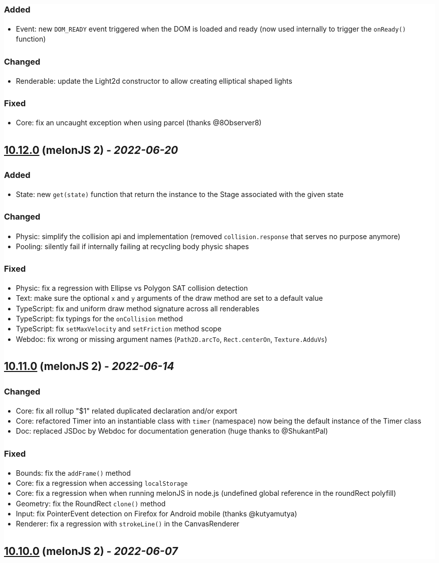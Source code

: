 ### Added
- Event: new `DOM_READY` event triggered when the DOM is loaded and ready (now used internally to trigger the `onReady()` function)

### Changed
- Renderable: update the Light2d constructor to allow creating elliptical shaped lights

### Fixed
- Core: fix an uncaught exception when using parcel (thanks @8Observer8)

## [10.12.0] (melonJS 2) - _2022-06-20_

### Added
- State: new `get(state)` function that return the instance to the Stage associated with the given state

### Changed
- Physic: simplify the collision api and implementation (removed `collision.response` that serves no purpose anymore)
- Pooling: silently fail if internally failing at recycling body physic shapes

### Fixed
- Physic: fix a regression with Ellipse vs Polygon SAT collision detection
- Text: make sure the optional `x` and `y` arguments of the draw method are set to a default value
- TypeScript: fix and uniform draw method signature across all renderables
- TypeScript: fix typings for the `onCollision` method
- TypeScript: fix `setMaxVelocity` and `setFriction` method scope
- Webdoc: fix wrong or missing  argument names (`Path2D.arcTo`, `Rect.centerOn`, `Texture.AdduVs`)


## [10.11.0] (melonJS 2) - _2022-06-14_

### Changed
- Core: fix all rollup "$1" related duplicated declaration and/or export
- Core: refactored Timer into an instantiable class with `timer` (namespace) now being the default instance of the Timer class
- Doc: replaced JSDoc by Webdoc for documentation generation (huge thanks to @ShukantPal)

### Fixed
- Bounds: fix the `addFrame()` method
- Core: fix a regression when accessing `localStorage`
- Core: fix a regression when when running melonJS in node.js (undefined global reference in the roundRect polyfill)
- Geometry: fix the RoundRect `clone()` method
- Input: fix PointerEvent detection on Firefox for Android mobile (thanks @kutyamutya)
- Renderer: fix a regression with `strokeLine()` in the CanvasRenderer

## [10.10.0] (melonJS 2) - _2022-06-07_


[14.1.0]: https://github.com/melonjs/melonJS/compare/14.1.0...14.0.2
[14.0.2]: https://github.com/melonjs/melonJS/compare/14.0.2...14.0.1
[14.0.1]: https://github.com/melonjs/melonJS/compare/14.0.1...14.0.0
[14.0.0]: https://github.com/melonjs/melonJS/compare/14.0.0...13.4.0
[13.4.0]: https://github.com/melonjs/melonJS/compare/13.4.0...13.3.0
[13.3.0]: https://github.com/melonjs/melonJS/compare/13.3.0...13.2.1
[13.2.1]: https://github.com/melonjs/melonJS/compare/13.2.1...13.2.0
[13.2.0]: https://github.com/melonjs/melonJS/compare/13.2.0...13.1.1
[13.1.1]: https://github.com/melonjs/melonJS/compare/13.1.1...13.1.0
[13.1.0]: https://github.com/melonjs/melonJS/compare/13.1.0...13.0.0
[13.0.0]: https://github.com/melonjs/melonJS/compare/13.0.0...12.0.0
[12.0.0]: https://github.com/melonjs/melonJS/compare/12.0.0...11.0.0
[11.0.0]: https://github.com/melonjs/melonJS/compare/10.12.0...11.0.0
[10.12.0]: https://github.com/melonjs/melonJS/compare/10.11.0...10.12.0
[10.11.0]: https://github.com/melonjs/melonJS/compare/10.10.0...10.11.0
[10.10.0]: https://github.com/melonjs/melonJS/compare/10.9.0...10.10.0
[10.9.0]: https://github.com/melonjs/melonJS/compare/10.8.0...10.9.0
[10.8.0]: https://github.com/melonjs/melonJS/compare/10.7.1...10.8.0
[10.7.1]: https://github.com/melonjs/melonJS/compare/10.7.0...10.7.1
[10.7.0]: https://github.com/melonjs/melonJS/compare/10.6.1...10.7.0
[10.6.1]: https://github.com/melonjs/melonJS/compare/10.6.0...10.6.1
[10.6.0]: https://github.com/melonjs/melonJS/compare/10.5.2...10.6.0
[10.5.2]: https://github.com/melonjs/melonJS/compare/10.5.1...10.5.2
[10.5.1]: https://github.com/melonjs/melonJS/compare/10.5.0...10.5.1
[10.5.0]: https://github.com/melonjs/melonJS/compare/10.4.0...10.5.0
[10.4.0]: https://github.com/melonjs/melonJS/compare/10.3.0...10.4.0
[10.3.0]: https://github.com/melonjs/melonJS/compare/10.2.3...10.3.0
[10.2.3]: https://github.com/melonjs/melonJS/compare/10.2.2...10.2.3
[10.2.2]: https://github.com/melonjs/melonJS/compare/10.2.0...10.2.2
[10.2.1]: https://github.com/melonjs/melonJS/compare/10.2.0...10.2.1
[10.2.0]: https://github.com/melonjs/melonJS/compare/10.1.1...10.2.0
[10.1.1]: https://github.com/melonjs/melonJS/compare/10.1.0...10.1.1
[10.1.0]: https://github.com/melonjs/melonJS/compare/10.0.2...10.1.0
[10.0.2]: https://github.com/melonjs/melonJS/compare/10.0.1...10.0.2
[10.0.1]: https://github.com/melonjs/melonJS/compare/10.0.0...10.0.1
[10.0.0]: https://github.com/melonjs/melonJS/compare/9.1.2...10.0.0
[9.1.2]: https://github.com/melonjs/melonJS/compare/9.1.1...9.1.2
[9.1.1]: https://github.com/melonjs/melonJS/compare/9.1.0...9.1.1
[9.1.0]: https://github.com/melonjs/melonJS/compare/9.0.2...9.1.0
[9.0.2]: https://github.com/melonjs/melonJS/compare/9.0.1...9.0.2
[9.0.1]: https://github.com/melonjs/melonJS/compare/9.0.0...9.0.1
[9.0.0]: https://github.com/melonjs/melonJS/compare/8.0.1...9.0.0
[8.0.1]: https://github.com/melonjs/melonJS/compare/8.0.0...8.0.1
[8.0.0]: https://github.com/melonjs/melonJS/compare/7.1.1...8.0.0
[7.1.1]: https://github.com/melonjs/melonJS/compare/7.1.0...7.1.1
[7.1.0]: https://github.com/melonjs/melonJS/compare/7.0.0...7.1.0
[7.0.0]: https://github.com/melonjs/melonJS/compare/6.4.0...7.0.0
[6.4.0]: https://github.com/melonjs/melonJS/compare/6.3.0...6.4.0
[6.3.0]: https://github.com/melonjs/melonJS/compare/6.2.0...6.3.0
[6.2.0]: https://github.com/melonjs/melonJS/compare/6.1.1...6.2.0
[6.1.1]: https://github.com/melonjs/melonJS/compare/6.0.0...6.1.1
[6.0.0]: https://github.com/melonjs/melonJS/compare/5.1.0...6.0.0
[5.1.0]: https://github.com/melonjs/melonJS/compare/5.0.1...5.1.0
[5.0.1]: https://github.com/melonjs/melonJS/compare/5.0.0...5.0.1
[5.0.0]: https://github.com/melonjs/melonJS/compare/4.1.1...5.0.0
[4.1.1]: https://github.com/melonjs/melonJS/compare/4.1.0...4.1.1
[4.1.0]: https://github.com/melonjs/melonJS/compare/4.0.0...4.1.0
[4.0.0]: https://github.com/melonjs/melonJS/compare/3.1.0...4.0.0
[3.1.0]: https://github.com/melonjs/melonJS/compare/3.0.1...3.1.0
[3.0.1]: https://github.com/melonjs/melonJS/compare/3.0.0...3.0.1
[3.0.0]: https://github.com/melonjs/melonJS/compare/2.1.4...3.0.0
[2.1.4]: https://github.com/melonjs/melonJS/compare/2.1.3...2.1.4
[2.1.3]: https://github.com/melonjs/melonJS/compare/2.1.2...2.1.3
[2.1.2]: https://github.com/melonjs/melonJS/compare/2.1.1...2.1.2
[2.1.1]: https://github.com/melonjs/melonJS/compare/2.1.0...2.1.1
[2.1.0]: https://github.com/melonjs/melonJS/compare/2.0.2...2.1.0
[2.0.2]: https://github.com/melonjs/melonJS/compare/2.0.1...2.0.2
[2.0.1]: https://github.com/melonjs/melonJS/compare/2.0.0...2.0.1
[2.0.0]: https://github.com/melonjs/melonJS/compare/1.1.0...2.0.0
[1.1.0]: https://github.com/melonjs/melonJS/compare/1.0.2...1.1.0
[1.0.2]: https://github.com/melonjs/melonJS/compare/1.0.1...1.0.2
[1.0.1]: https://github.com/melonjs/melonJS/compare/1.0.0...1.0.1
[1.0.0]: https://github.com/melonjs/melonJS/compare/0.9.11...1.0.0
[0.9.11]: https://github.com/melonjs/melonJS/compare/0.9.10...0.9.11
[0.9.10]: https://github.com/melonjs/melonJS/compare/0.9.9...0.9.10
[0.9.9]: https://github.com/melonjs/melonJS/compare/0.9.8...0.9.9
[0.9.8]: https://github.com/melonjs/melonJS/compare/0.9.7...0.9.8
[0.9.7]: https://github.com/melonjs/melonJS/compare/0.9.6...0.9.7
[0.9.6]: https://github.com/melonjs/melonJS/compare/0.9.5...0.9.6
[0.9.5]: https://github.com/melonjs/melonJS/compare/0.9.4...0.9.5
[0.9.4]: https://github.com/melonjs/melonJS/compare/0.9.3...0.9.4
[0.9.3]: https://github.com/melonjs/melonJS/compare/0.9.2...0.9.3
[0.9.2]: https://github.com/melonjs/melonJS/compare/0.9.1...0.9.2
[0.9.1]: https://github.com/melonjs/melonJS/compare/0.9.0...0.9.1